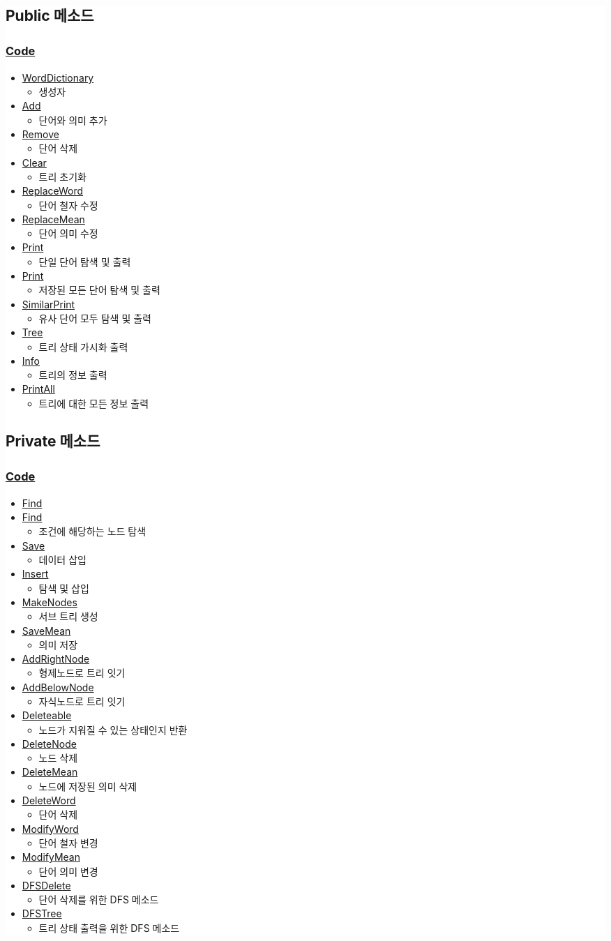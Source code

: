 ## Public 메소드
### [Code](./word_tree_public.md)
* [WordDictionary](./word_tree_public.md#creater)
	- 생성자 
* [Add](./word_tree_public.md#add)
	- 단어와 의미 추가
* [Remove](./word_tree_public.md#remove)
	- 단어 삭제
* [Clear](./word_tree_public.md#clear)
	- 트리 초기화
* [ReplaceWord](./word_tree_public.md#replaceword)
	- 단어 철자 수정
* [ReplaceMean](./word_tree_public.md#replacemean)
	- 단어 의미 수정
* [Print](./word_tree_public.md#printsingle)
	- 단일 단어 탐색 및 출력
* [Print](./word_tree_public.md#printall)
	- 저장된 모든 단어 탐색 및 출력
* [SimilarPrint](./word_tree_public.md#similarprint)
	- 유사 단어 모두 탐색 및 출력
* [Tree](./word_tree_public.md#tree)
	- 트리 상태 가시화 출력
* [Info](./word_tree_public.md#info)
	- 트리의 정보 출력
* [PrintAll](./word_tree_public.md#printallinfo)
	- 트리에 대한 모든 정보 출력

## Private 메소드
### [Code](./word_tree_private.md)
* [Find](./word_tree_private.md#find)
* [Find](./word_tree_private.md#find)
    - 조건에 해당하는 노드 탐색
* [Save](./word_tree_private.md#save)
	- 데이터 삽입
* [Insert](./word_tree_private.md#insert)
	- 탐색 및 삽입
* [MakeNodes](./word_tree_private.md#makenode)
	- 서브 트리 생성
* [SaveMean](./word_tree_private.md#savemean)
	- 의미 저장
* [AddRightNode](./word_tree_private.md#addrightnode)
	- 형제노드로 트리 잇기
* [AddBelowNode](./word_tree_private.md#addbelownode)
	- 자식노드로 트리 잇기
* [Deleteable](./word_tree_private.md#deleteable)
	- 노드가 지워질 수 있는 상태인지 반환
* [DeleteNode](./word_tree_private.md#deletenode)
	- 노드 삭제
* [DeleteMean](./word_tree_private.md#deletemean)
	- 노드에 저장된 의미 삭제
* [DeleteWord](./word_tree_private.md#deletenode)
	- 단어 삭제
* [ModifyWord](./word_tree_private.md#modifyword)
	- 단어 철자 변경
* [ModifyMean](./word_tree_private.md#modifymean)
	- 단어 의미 변경
* [DFSDelete](./word_tree_private.md#dfsdelete)
	- 단어 삭제를 위한 DFS 메소드
* [DFSTree](./word_tree_private.md#dfstree)
	- 트리 상태 출력을 위한 DFS 메소드